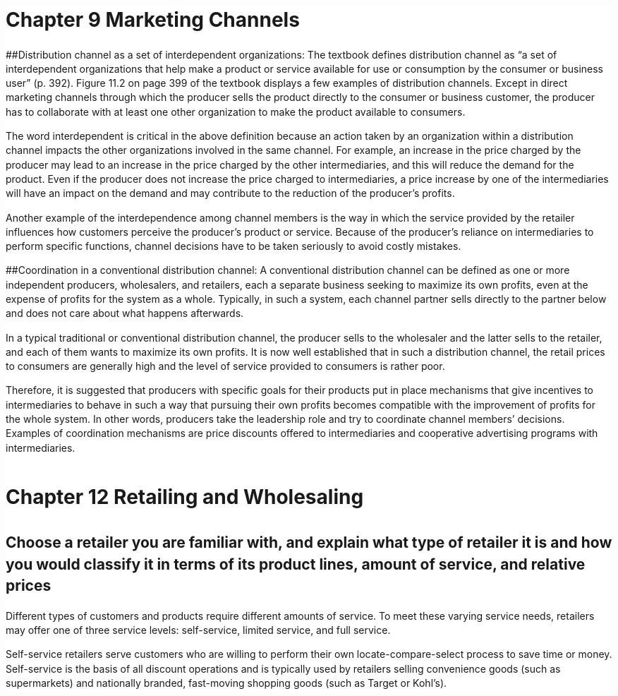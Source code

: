 # Chapter 9 Marketing Channels
##Distribution channel as a set of interdependent organizations:
 The textbook defines distribution channel as “a set of interdependent organizations that help make a product or service available for use or consumption by the consumer or business user” (p. 392). Figure 11.2 on page 399 of the textbook displays a few examples of distribution channels. Except in direct marketing channels through which the producer sells the product directly to the consumer or business customer, the producer has to collaborate with at least one other organization to make the product available to consumers.

The word interdependent is critical in the above definition because an action taken by an organization within a distribution channel impacts the other organizations involved in the same channel. For example, an increase in the price charged by the producer may lead to an increase in the price charged by the other intermediaries, and this will reduce the demand for the product. Even if the producer does not increase the price charged to intermediaries, a price increase by one of the intermediaries will have an impact on the demand and may contribute to the reduction of the producer’s profits.

Another example of the interdependence among channel members is the way in which the service provided by the retailer influences how customers perceive the producer’s product or service. Because of the producer’s reliance on intermediaries to perform specific functions, channel decisions have to be taken seriously to avoid costly mistakes.

##Coordination in a conventional distribution channel: 
A conventional distribution channel can be defined as one or more independent producers, wholesalers, and retailers, each a separate business seeking to maximize its own profits, even at the expense of profits for the system as a whole. Typically, in such a system, each channel partner sells directly to the partner below and does not care about what happens afterwards.

In a typical traditional or conventional distribution channel, the producer sells to the wholesaler and the latter sells to the retailer, and each of them wants to maximize its own profits. It is now well established that in such a distribution channel, the retail prices to consumers are generally high and the level of service provided to consumers is rather poor.

Therefore, it is suggested that producers with specific goals for their products put in place mechanisms that give incentives to intermediaries to behave in such a way that pursuing their own profits becomes compatible with the improvement of profits for the whole system. In other words, producers take the leadership role and try to coordinate channel members’ decisions. Examples of coordination mechanisms are price discounts offered to intermediaries and cooperative advertising programs with intermediaries.

# Chapter 12 Retailing and Wholesaling
## Choose a retailer you are familiar with, and explain what type of retailer it is and how you would classify it in terms of its product lines, amount of service, and relative prices 
Different types of customers and products require different amounts of service. To meet these varying service needs, retailers may offer one of three service levels: self-service, limited service, and full service. 

Self-service retailers serve customers who are willing to perform their own locate-compare-select process to save time or money. Self-service is the basis of all discount operations and is typically used by retailers selling convenience goods (such as supermarkets) and nationally branded, fast-moving shopping goods (such as Target or Kohl’s). 
